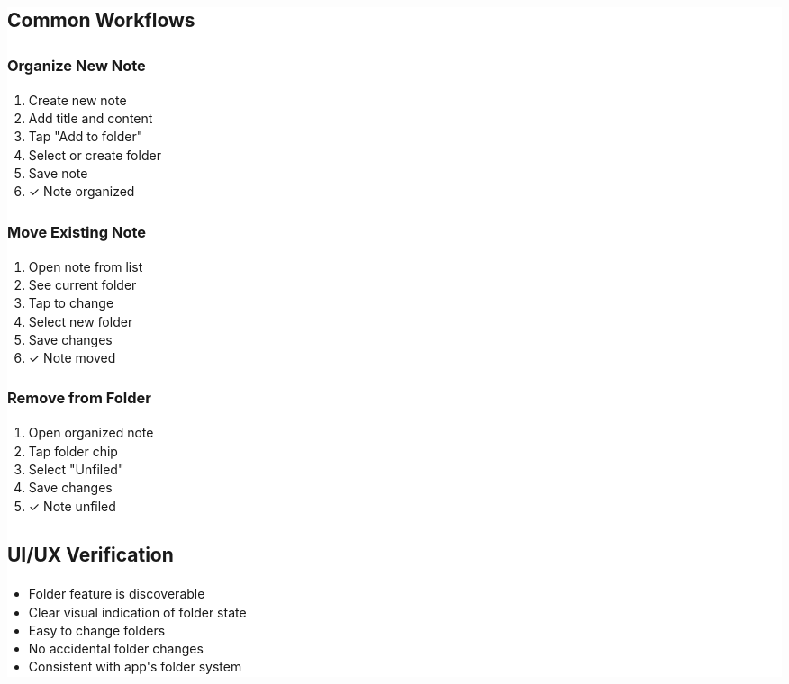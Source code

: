 ## Common Workflows

### Organize New Note
1. Create new note
2. Add title and content
3. Tap "Add to folder"
4. Select or create folder
5. Save note
6. ✓ Note organized

### Move Existing Note
1. Open note from list
2. See current folder
3. Tap to change
4. Select new folder
5. Save changes
6. ✓ Note moved

### Remove from Folder
1. Open organized note
2. Tap folder chip
3. Select "Unfiled"
4. Save changes
5. ✓ Note unfiled

## UI/UX Verification

- Folder feature is discoverable
- Clear visual indication of folder state
- Easy to change folders
- No accidental folder changes
- Consistent with app's folder system
